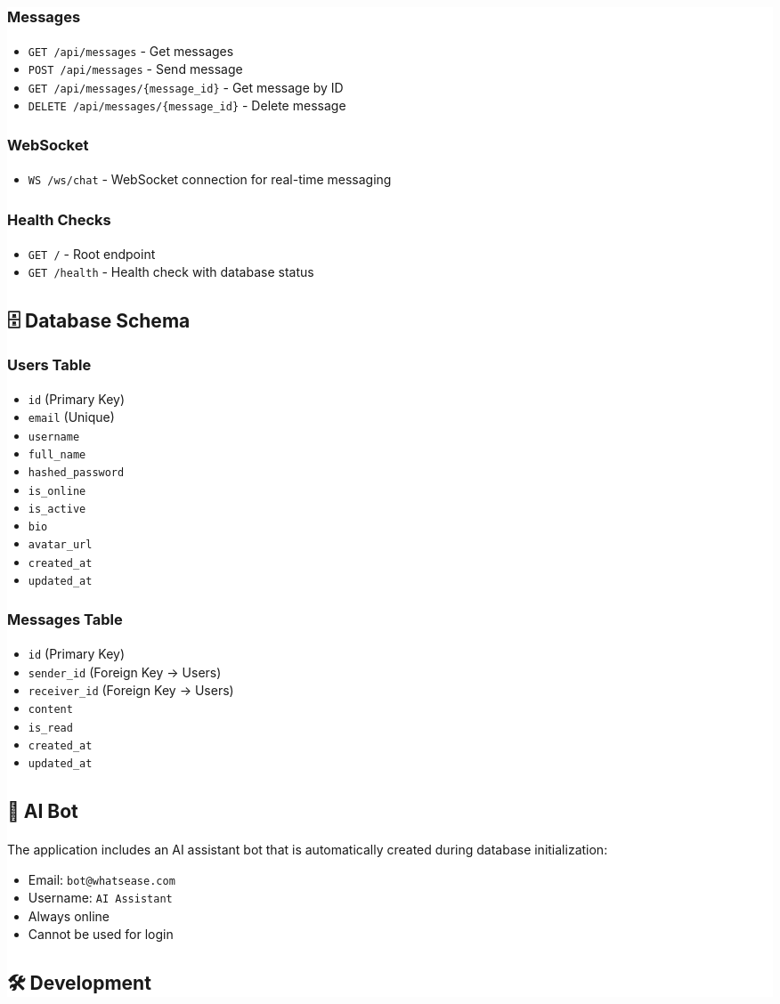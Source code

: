 ### Messages
- `GET /api/messages` - Get messages
- `POST /api/messages` - Send message
- `GET /api/messages/{message_id}` - Get message by ID
- `DELETE /api/messages/{message_id}` - Delete message

### WebSocket
- `WS /ws/chat` - WebSocket connection for real-time messaging

### Health Checks
- `GET /` - Root endpoint
- `GET /health` - Health check with database status

## 🗄️ Database Schema

### Users Table
- `id` (Primary Key)
- `email` (Unique)
- `username`
- `full_name`
- `hashed_password`
- `is_online`
- `is_active`
- `bio`
- `avatar_url`
- `created_at`
- `updated_at`

### Messages Table
- `id` (Primary Key)
- `sender_id` (Foreign Key → Users)
- `receiver_id` (Foreign Key → Users)
- `content`
- `is_read`
- `created_at`
- `updated_at`

## 🤖 AI Bot

The application includes an AI assistant bot that is automatically created during database initialization:
- Email: `bot@whatsease.com`
- Username: `AI Assistant`
- Always online
- Cannot be used for login

## 🛠️ Development
